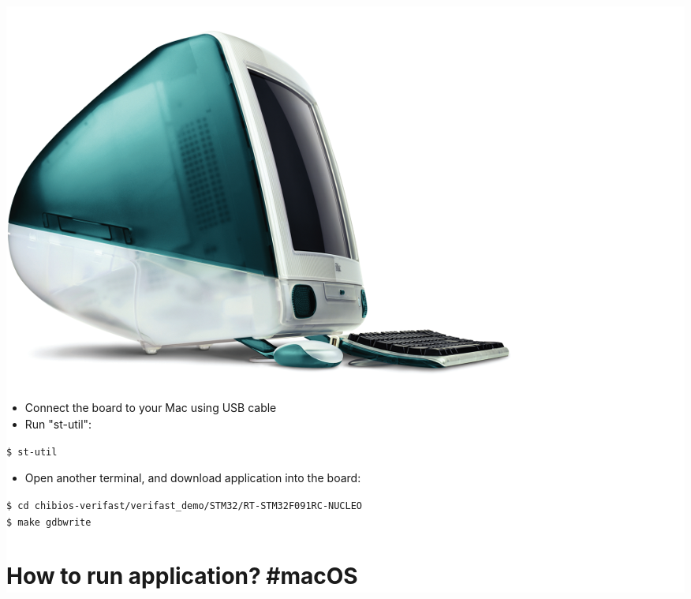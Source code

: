 ![background](img/imac.png)

* Connect the board to your Mac using USB cable
* Run "st-util":

```
$ st-util
```

* Open another terminal, and download application into the board:

```
$ cd chibios-verifast/verifast_demo/STM32/RT-STM32F091RC-NUCLEO
$ make gdbwrite
```

# How to run application? #macOS
